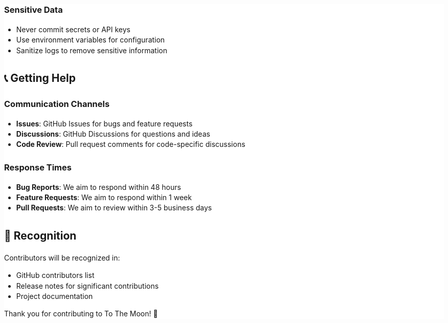 ### Sensitive Data
- Never commit secrets or API keys
- Use environment variables for configuration
- Sanitize logs to remove sensitive information

## 📞 Getting Help

### Communication Channels
- **Issues**: GitHub Issues for bugs and feature requests
- **Discussions**: GitHub Discussions for questions and ideas
- **Code Review**: Pull request comments for code-specific discussions

### Response Times
- **Bug Reports**: We aim to respond within 48 hours
- **Feature Requests**: We aim to respond within 1 week
- **Pull Requests**: We aim to review within 3-5 business days

## 🎉 Recognition

Contributors will be recognized in:
- GitHub contributors list
- Release notes for significant contributions
- Project documentation

Thank you for contributing to To The Moon! 🚀